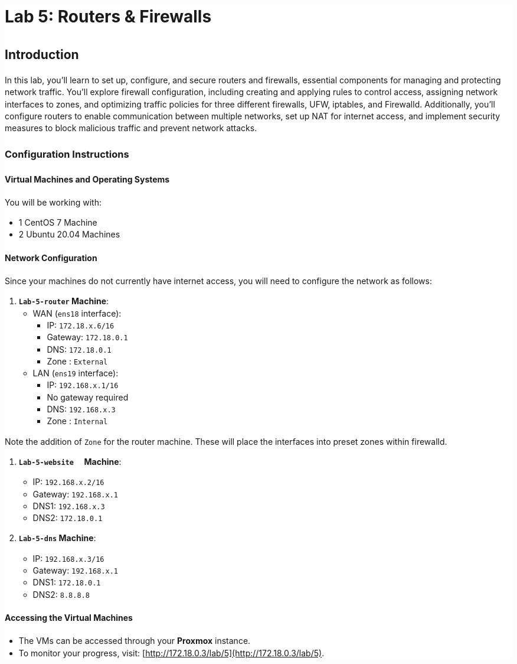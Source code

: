# Lab 5: Routers & Firewalls

## Introduction

In this lab, you’ll learn to set up, configure, and secure routers and firewalls, essential components for managing and protecting network traffic. You’ll explore firewall configuration, including creating and applying rules to control access, assigning network interfaces to zones, and optimizing traffic policies for three different firewalls, UFW, iptables, and Firewalld. Additionally, you’ll configure routers to enable communication between multiple networks, set up NAT for internet access, and implement security measures to block malicious traffic and prevent network attacks.

### Configuration Instructions

#### Virtual Machines and Operating Systems
You will be working with:  
- 1 CentOS 7 Machine
- 2 Ubuntu 20.04 Machines 

#### Network Configuration
Since your machines do not currently have internet access, you will need to configure the network as follows:  

1. **`Lab-5-router` Machine**:  
   - WAN (`ens18` interface):  
     - IP: `172.18.x.6/16`  
     - Gateway: `172.18.0.1`
     - DNS: `172.18.0.1`  
     - Zone : `External`
   - LAN (`ens19` interface):  
     - IP: `192.168.x.1/16`  
     - No gateway required  
     - DNS: `192.168.x.3` 
     - Zone : `Internal`

Note the addition of `Zone` for the router machine. These will place the interfaces into preset zones within firewalld.

1. **`Lab-5-website  ` Machine**:  
   - IP: `192.168.x.2/16`  
   - Gateway: `192.168.x.1`  
   - DNS1: `192.168.x.3` 
   - DNS2: `172.18.0.1` 

1. **`Lab-5-dns` Machine**:  
   - IP: `192.168.x.3/16`  
   - Gateway: `192.168.x.1`  
   - DNS1: `172.18.0.1`
   - DNS2: `8.8.8.8`  

#### **Accessing the Virtual Machines**  
- The VMs can be accessed through your **Proxmox** instance.  
- To monitor your progress, visit: [http://172.18.0.3/lab/5](http://172.18.0.3/lab/5). 
